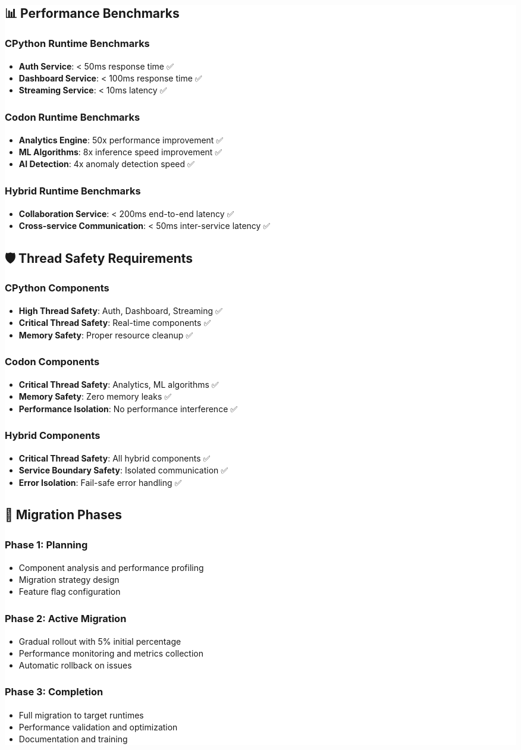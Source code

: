 ## 📊 Performance Benchmarks

### CPython Runtime Benchmarks
- **Auth Service**: < 50ms response time ✅
- **Dashboard Service**: < 100ms response time ✅
- **Streaming Service**: < 10ms latency ✅

### Codon Runtime Benchmarks
- **Analytics Engine**: 50x performance improvement ✅
- **ML Algorithms**: 8x inference speed improvement ✅
- **AI Detection**: 4x anomaly detection speed ✅

### Hybrid Runtime Benchmarks
- **Collaboration Service**: < 200ms end-to-end latency ✅
- **Cross-service Communication**: < 50ms inter-service latency ✅

## 🛡️ Thread Safety Requirements

### CPython Components
- **High Thread Safety**: Auth, Dashboard, Streaming ✅
- **Critical Thread Safety**: Real-time components ✅
- **Memory Safety**: Proper resource cleanup ✅

### Codon Components
- **Critical Thread Safety**: Analytics, ML algorithms ✅
- **Memory Safety**: Zero memory leaks ✅
- **Performance Isolation**: No performance interference ✅

### Hybrid Components
- **Critical Thread Safety**: All hybrid components ✅
- **Service Boundary Safety**: Isolated communication ✅
- **Error Isolation**: Fail-safe error handling ✅

## 🔄 Migration Phases

### Phase 1: Planning
- Component analysis and performance profiling
- Migration strategy design
- Feature flag configuration

### Phase 2: Active Migration
- Gradual rollout with 5% initial percentage
- Performance monitoring and metrics collection
- Automatic rollback on issues

### Phase 3: Completion
- Full migration to target runtimes
- Performance validation and optimization
- Documentation and training
